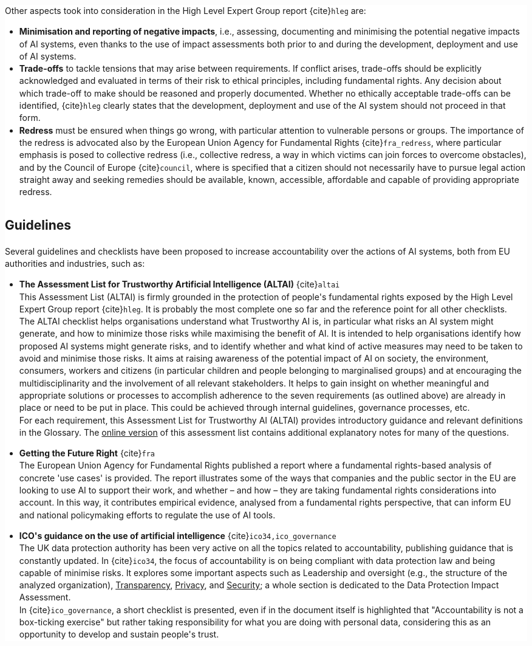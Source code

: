Other aspects took into consideration in the High Level Expert Group report {cite}`hleg` are:
- **Minimisation and reporting of negative impacts**, i.e., assessing, documenting and minimising the potential negative impacts of AI systems, even thanks to the use of impact assessments both prior to and during the development, deployment and use of AI systems.
- **Trade-offs** to tackle tensions that may arise between requirements. If conflict arises, trade-offs should be explicitly acknowledged and evaluated in terms of their risk to ethical principles, including fundamental rights.  Any decision about which trade-off to make should be reasoned and properly documented. Whether no ethically acceptable trade-offs can be identified, {cite}`hleg` clearly states that the development, deployment and use of the AI system should not proceed in that form.
- **Redress** must be ensured when things go wrong, with particular attention to vulnerable persons or groups. The importance of the redress is advocated also by the European Union Agency for Fundamental Rights {cite}`fra_redress`, where particular emphasis is posed to collective redress (i.e., collective redress, a way in which victims can join forces to overcome obstacles), and by the Council of Europe {cite}`council`, where is specified that a citizen should not necessarily have to pursue legal action straight away and seeking remedies should be available, known, accessible, affordable and capable of providing appropriate redress. 

## Guidelines

Several guidelines and checklists have been proposed to increase accountability over the actions of AI systems, both from EU authorities and industries, such as:
- **The Assessment List for Trustworthy Artificial Intelligence (ALTAI)** {cite}`altai` <br>
This Assessment List (ALTAI) is firmly grounded in the protection of people's fundamental rights exposed by the High Level Expert Group report {cite}`hleg`. It is probably the most complete one so far and the reference point for all other checklists. <br>
The ALTAI checklist helps organisations understand what Trustworthy AI is, in particular what risks an AI system might generate, and how to minimize those risks while maximising the benefit of AI. It is intended to help organisations identify how proposed AI systems might generate risks, and to identify whether and what kind of active measures may need to be taken to avoid and minimise those risks. It aims at raising awareness of the potential impact of AI on society, the environment, consumers, workers and citizens (in particular children and people belonging to marginalised groups) and at encouraging the multidisciplinarity and the involvement of all relevant stakeholders. It helps to gain insight on whether meaningful and appropriate solutions or processes to accomplish adherence to the seven requirements (as outlined above) are already in place or need to be put in place. This could be achieved through internal guidelines, governance processes, etc. <br>
For each requirement, this Assessment List for Trustworthy AI (ALTAI) provides introductory guidance and relevant definitions in the Glossary. The <a href="https://futurium.ec.europa.eu/en/european-ai-alliance/pages/altai-assessment-list-trustworthy-artificial-intelligence" target=_blank>online version</a> of this assessment list contains additional explanatory notes for many of the questions.

- **Getting the Future Right** {cite}`fra`<br>
The European Union Agency for Fundamental Rights published a report where a fundamental rights-based analysis of concrete 'use cases' is provided. The report illustrates some of the ways that companies and the public sector in the EU are looking to use AI to support their work, and whether – and how – they are taking fundamental rights considerations into account. In this way, it contributes empirical evidence, analysed from a fundamental rights perspective, that can inform EU and national policymaking efforts to regulate the use of AI tools.


- **ICO's guidance on the use of artificial intelligence** {cite}`ico34,ico_governance` <br>
The UK data protection authority has been very active on all the topics related to accountability, publishing guidance that is constantly updated. In {cite}`ico34`, the focus of accountability is on being compliant with data protection law and being capable of minimise risks. It explores some important aspects such as Leadership and oversight (e.g., the structure of the analyzed organization), [Transparency](../T3.1.md), [Privacy](../T3.5.md), and [Security](../T3.2.md); a whole section is dedicated to the Data Protection Impact Assessment.<br>
In {cite}`ico_governance`, a short checklist is presented, even if in the document itself is highlighted that "Accountability is not a box-ticking exercise"  but rather taking responsibility for what you are doing with personal data, considering this as an opportunity to develop and sustain people's trust. 
